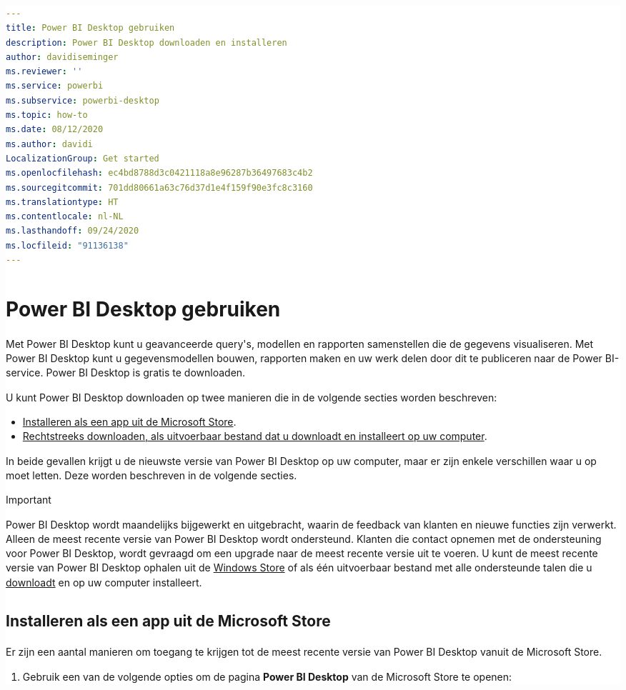 ```yaml
---
title: Power BI Desktop gebruiken
description: Power BI Desktop downloaden en installeren
author: davidiseminger
ms.reviewer: ''
ms.service: powerbi
ms.subservice: powerbi-desktop
ms.topic: how-to
ms.date: 08/12/2020
ms.author: davidi
LocalizationGroup: Get started
ms.openlocfilehash: ec4bd8788d3c0421118a8e96287b36497683c4b2
ms.sourcegitcommit: 701dd80661a63c76d37d1e4f159f90e3fc8c3160
ms.translationtype: HT
ms.contentlocale: nl-NL
ms.lasthandoff: 09/24/2020
ms.locfileid: "91136138"
---
```

# <a name="get-power-bi-desktop"></a>Power BI Desktop gebruiken
Met Power BI Desktop kunt u geavanceerde query's, modellen en rapporten samenstellen die de gegevens visualiseren. Met Power BI Desktop kunt u gegevensmodellen bouwen, rapporten maken en uw werk delen door dit te publiceren naar de Power BI-service. Power BI Desktop is gratis te downloaden.

U kunt Power BI Desktop downloaden op twee manieren die in de volgende secties worden beschreven:

* [Installeren als een app uit de Microsoft Store](#install-as-an-app-from-the-microsoft-store).
* [Rechtstreeks downloaden, als uitvoerbaar bestand dat u downloadt en installeert op uw computer](#download-power-bi-desktop-directly).

In beide gevallen krijgt u de nieuwste versie van Power BI Desktop op uw computer, maar er zijn enkele verschillen waar u op moet letten. Deze worden beschreven in de volgende secties.


> [!IMPORTANT]
> Power BI Desktop wordt maandelijks bijgewerkt en uitgebracht, waarin de feedback van klanten en nieuwe functies zijn verwerkt. Alleen de meest recente versie van Power BI Desktop wordt ondersteund. Klanten die contact opnemen met de ondersteuning voor Power BI Desktop, wordt gevraagd om een upgrade naar de meest recente versie uit te voeren. U kunt de meest recente versie van Power BI Desktop ophalen uit de [Windows Store](https://aka.ms/pbidesktopstore) of als één uitvoerbaar bestand met alle ondersteunde talen die u [downloadt](https://www.microsoft.com/download/details.aspx?id=58494) en op uw computer installeert.


## <a name="install-as-an-app-from-the-microsoft-store"></a>Installeren als een app uit de Microsoft Store
Er zijn een aantal manieren om toegang te krijgen tot de meest recente versie van Power BI Desktop vanuit de Microsoft Store. 

1. Gebruik een van de volgende opties om de pagina **Power BI Desktop** van de Microsoft Store te openen:
